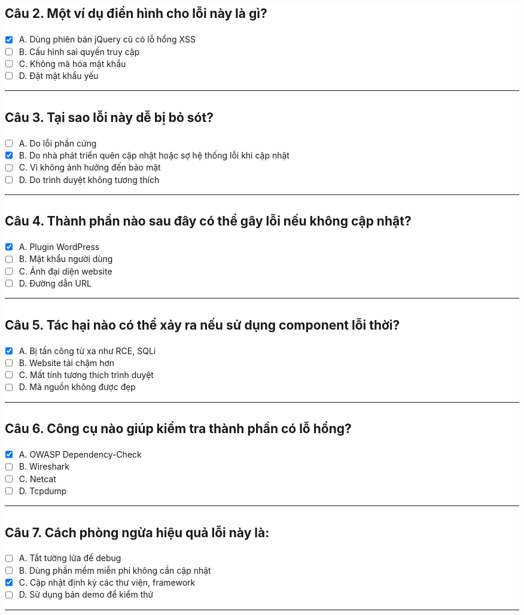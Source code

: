 
## Câu 2. Một ví dụ điển hình cho lỗi này là gì?
- [x] A. Dùng phiên bản jQuery cũ có lỗ hổng XSS  
- [ ] B. Cấu hình sai quyền truy cập  
- [ ] C. Không mã hóa mật khẩu  
- [ ] D. Đặt mật khẩu yếu  

---

## Câu 3. Tại sao lỗi này dễ bị bỏ sót?
- [ ] A. Do lỗi phần cứng  
- [x] B. Do nhà phát triển quên cập nhật hoặc sợ hệ thống lỗi khi cập nhật  
- [ ] C. Vì không ảnh hưởng đến bảo mật  
- [ ] D. Do trình duyệt không tương thích  

---

## Câu 4. Thành phần nào sau đây có thể gây lỗi nếu không cập nhật?
- [x] A. Plugin WordPress  
- [ ] B. Mật khẩu người dùng  
- [ ] C. Ảnh đại diện website  
- [ ] D. Đường dẫn URL  

---

## Câu 5. Tác hại nào có thể xảy ra nếu sử dụng component lỗi thời?
- [x] A. Bị tấn công từ xa như RCE, SQLi  
- [ ] B. Website tải chậm hơn  
- [ ] C. Mất tính tương thích trình duyệt  
- [ ] D. Mã nguồn không được đẹp  

---

## Câu 6. Công cụ nào giúp kiểm tra thành phần có lỗ hổng?
- [x] A. OWASP Dependency-Check  
- [ ] B. Wireshark  
- [ ] C. Netcat  
- [ ] D. Tcpdump  

---

## Câu 7. Cách phòng ngừa hiệu quả lỗi này là:
- [ ] A. Tắt tường lửa để debug  
- [ ] B. Dùng phần mềm miễn phí không cần cập nhật  
- [x] C. Cập nhật định kỳ các thư viện, framework  
- [ ] D. Sử dụng bản demo để kiểm thử  

---